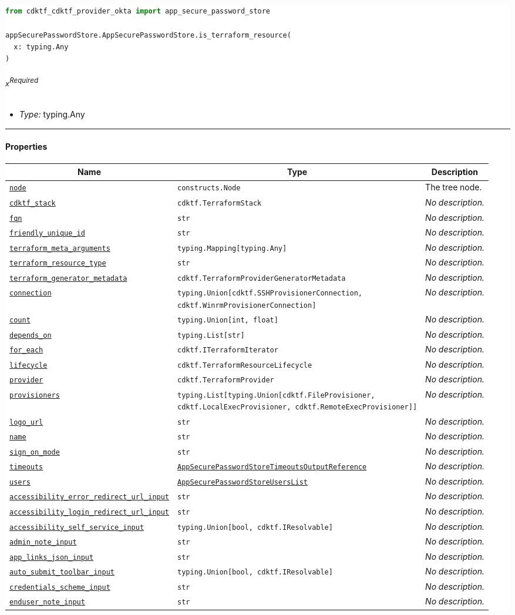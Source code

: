 ```python
from cdktf_cdktf_provider_okta import app_secure_password_store

appSecurePasswordStore.AppSecurePasswordStore.is_terraform_resource(
  x: typing.Any
)
```

###### `x`<sup>Required</sup> <a name="x" id="@cdktf/provider-okta.appSecurePasswordStore.AppSecurePasswordStore.isTerraformResource.parameter.x"></a>

- *Type:* typing.Any

---

#### Properties <a name="Properties" id="Properties"></a>

| **Name** | **Type** | **Description** |
| --- | --- | --- |
| <code><a href="#@cdktf/provider-okta.appSecurePasswordStore.AppSecurePasswordStore.property.node">node</a></code> | <code>constructs.Node</code> | The tree node. |
| <code><a href="#@cdktf/provider-okta.appSecurePasswordStore.AppSecurePasswordStore.property.cdktfStack">cdktf_stack</a></code> | <code>cdktf.TerraformStack</code> | *No description.* |
| <code><a href="#@cdktf/provider-okta.appSecurePasswordStore.AppSecurePasswordStore.property.fqn">fqn</a></code> | <code>str</code> | *No description.* |
| <code><a href="#@cdktf/provider-okta.appSecurePasswordStore.AppSecurePasswordStore.property.friendlyUniqueId">friendly_unique_id</a></code> | <code>str</code> | *No description.* |
| <code><a href="#@cdktf/provider-okta.appSecurePasswordStore.AppSecurePasswordStore.property.terraformMetaArguments">terraform_meta_arguments</a></code> | <code>typing.Mapping[typing.Any]</code> | *No description.* |
| <code><a href="#@cdktf/provider-okta.appSecurePasswordStore.AppSecurePasswordStore.property.terraformResourceType">terraform_resource_type</a></code> | <code>str</code> | *No description.* |
| <code><a href="#@cdktf/provider-okta.appSecurePasswordStore.AppSecurePasswordStore.property.terraformGeneratorMetadata">terraform_generator_metadata</a></code> | <code>cdktf.TerraformProviderGeneratorMetadata</code> | *No description.* |
| <code><a href="#@cdktf/provider-okta.appSecurePasswordStore.AppSecurePasswordStore.property.connection">connection</a></code> | <code>typing.Union[cdktf.SSHProvisionerConnection, cdktf.WinrmProvisionerConnection]</code> | *No description.* |
| <code><a href="#@cdktf/provider-okta.appSecurePasswordStore.AppSecurePasswordStore.property.count">count</a></code> | <code>typing.Union[int, float]</code> | *No description.* |
| <code><a href="#@cdktf/provider-okta.appSecurePasswordStore.AppSecurePasswordStore.property.dependsOn">depends_on</a></code> | <code>typing.List[str]</code> | *No description.* |
| <code><a href="#@cdktf/provider-okta.appSecurePasswordStore.AppSecurePasswordStore.property.forEach">for_each</a></code> | <code>cdktf.ITerraformIterator</code> | *No description.* |
| <code><a href="#@cdktf/provider-okta.appSecurePasswordStore.AppSecurePasswordStore.property.lifecycle">lifecycle</a></code> | <code>cdktf.TerraformResourceLifecycle</code> | *No description.* |
| <code><a href="#@cdktf/provider-okta.appSecurePasswordStore.AppSecurePasswordStore.property.provider">provider</a></code> | <code>cdktf.TerraformProvider</code> | *No description.* |
| <code><a href="#@cdktf/provider-okta.appSecurePasswordStore.AppSecurePasswordStore.property.provisioners">provisioners</a></code> | <code>typing.List[typing.Union[cdktf.FileProvisioner, cdktf.LocalExecProvisioner, cdktf.RemoteExecProvisioner]]</code> | *No description.* |
| <code><a href="#@cdktf/provider-okta.appSecurePasswordStore.AppSecurePasswordStore.property.logoUrl">logo_url</a></code> | <code>str</code> | *No description.* |
| <code><a href="#@cdktf/provider-okta.appSecurePasswordStore.AppSecurePasswordStore.property.name">name</a></code> | <code>str</code> | *No description.* |
| <code><a href="#@cdktf/provider-okta.appSecurePasswordStore.AppSecurePasswordStore.property.signOnMode">sign_on_mode</a></code> | <code>str</code> | *No description.* |
| <code><a href="#@cdktf/provider-okta.appSecurePasswordStore.AppSecurePasswordStore.property.timeouts">timeouts</a></code> | <code><a href="#@cdktf/provider-okta.appSecurePasswordStore.AppSecurePasswordStoreTimeoutsOutputReference">AppSecurePasswordStoreTimeoutsOutputReference</a></code> | *No description.* |
| <code><a href="#@cdktf/provider-okta.appSecurePasswordStore.AppSecurePasswordStore.property.users">users</a></code> | <code><a href="#@cdktf/provider-okta.appSecurePasswordStore.AppSecurePasswordStoreUsersList">AppSecurePasswordStoreUsersList</a></code> | *No description.* |
| <code><a href="#@cdktf/provider-okta.appSecurePasswordStore.AppSecurePasswordStore.property.accessibilityErrorRedirectUrlInput">accessibility_error_redirect_url_input</a></code> | <code>str</code> | *No description.* |
| <code><a href="#@cdktf/provider-okta.appSecurePasswordStore.AppSecurePasswordStore.property.accessibilityLoginRedirectUrlInput">accessibility_login_redirect_url_input</a></code> | <code>str</code> | *No description.* |
| <code><a href="#@cdktf/provider-okta.appSecurePasswordStore.AppSecurePasswordStore.property.accessibilitySelfServiceInput">accessibility_self_service_input</a></code> | <code>typing.Union[bool, cdktf.IResolvable]</code> | *No description.* |
| <code><a href="#@cdktf/provider-okta.appSecurePasswordStore.AppSecurePasswordStore.property.adminNoteInput">admin_note_input</a></code> | <code>str</code> | *No description.* |
| <code><a href="#@cdktf/provider-okta.appSecurePasswordStore.AppSecurePasswordStore.property.appLinksJsonInput">app_links_json_input</a></code> | <code>str</code> | *No description.* |
| <code><a href="#@cdktf/provider-okta.appSecurePasswordStore.AppSecurePasswordStore.property.autoSubmitToolbarInput">auto_submit_toolbar_input</a></code> | <code>typing.Union[bool, cdktf.IResolvable]</code> | *No description.* |
| <code><a href="#@cdktf/provider-okta.appSecurePasswordStore.AppSecurePasswordStore.property.credentialsSchemeInput">credentials_scheme_input</a></code> | <code>str</code> | *No description.* |
| <code><a href="#@cdktf/provider-okta.appSecurePasswordStore.AppSecurePasswordStore.property.enduserNoteInput">enduser_note_input</a></code> | <code>str</code> | *No description.* |